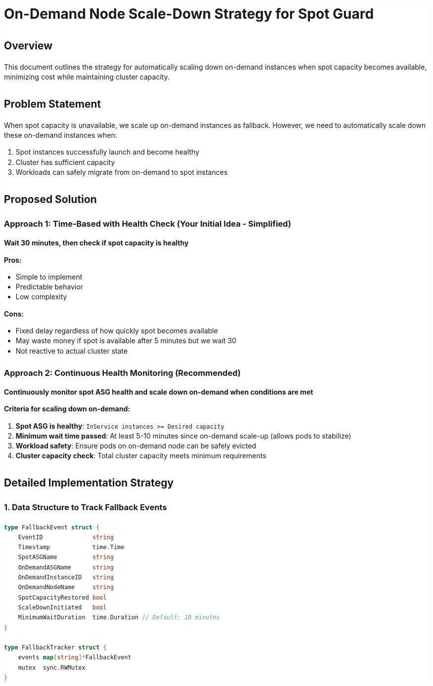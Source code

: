 # On-Demand Node Scale-Down Strategy for Spot Guard

## Overview
This document outlines the strategy for automatically scaling down on-demand instances when spot capacity becomes available, minimizing cost while maintaining cluster capacity.

## Problem Statement
When spot capacity is unavailable, we scale up on-demand instances as fallback. However, we need to automatically scale down these on-demand instances when:
1. Spot instances successfully launch and become healthy
2. Cluster has sufficient capacity
3. Workloads can safely migrate from on-demand to spot instances

## Proposed Solution

### Approach 1: Time-Based with Health Check (Your Initial Idea - Simplified)
**Wait 30 minutes, then check if spot capacity is healthy**

**Pros:**
- Simple to implement
- Predictable behavior
- Low complexity

**Cons:**
- Fixed delay regardless of how quickly spot becomes available
- May waste money if spot is available after 5 minutes but we wait 30
- Not reactive to actual cluster state

### Approach 2: Continuous Health Monitoring (Recommended)
**Continuously monitor spot ASG health and scale down on-demand when conditions are met**

**Criteria for scaling down on-demand:**
1. **Spot ASG is healthy**: `InService instances >= Desired capacity`
2. **Minimum wait time passed**: At least 5-10 minutes since on-demand scale-up (allows pods to stabilize)
3. **Workload safety**: Ensure pods on on-demand node can be safely evicted
4. **Cluster capacity check**: Total cluster capacity meets minimum requirements

## Detailed Implementation Strategy

### 1. Data Structure to Track Fallback Events

```go
type FallbackEvent struct {
    EventID              string
    Timestamp            time.Time
    SpotASGName          string
    OnDemandASGName      string
    OnDemandInstanceID   string
    OnDemandNodeName     string
    SpotCapacityRestored bool
    ScaleDownInitiated   bool
    MinimumWaitDuration  time.Duration // Default: 10 minutes
}

type FallbackTracker struct {
    events map[string]*FallbackEvent
    mutex  sync.RWMutex
}
```